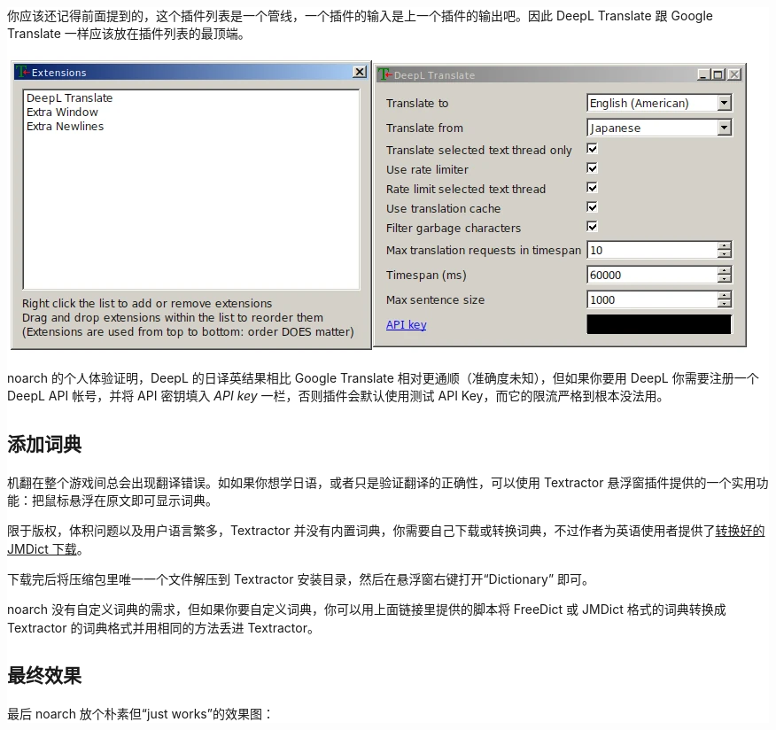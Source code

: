你应该还记得前面提到的，这个插件列表是一个管线，一个插件的输入是上一个插件的输出吧。因此 DeepL Translate 跟 Google Translate 一样应该放在插件列表的最顶端。

![DeepL 插件管线](images/extensions-config-deepl.webp)

noarch 的个人体验证明，DeepL 的日译英结果相比 Google Translate 相对更通顺（准确度未知），但如果你要用 DeepL 你需要注册一个 DeepL API 帐号，并将 API 密钥填入 *API key* 一栏，否则插件会默认使用测试 API Key，而它的限流严格到根本没法用。

## 添加词典

机翻在整个游戏间总会出现翻译错误。如如果你想学日语，或者只是验证翻译的正确性，可以使用 Textractor 悬浮窗插件提供的一个实用功能：把鼠标悬浮在原文即可显示词典。

限于版权，体积问题以及用户语言繁多，Textractor 并没有内置词典，你需要自己下载或转换词典，不过作者为英语使用者提供了[转换好的 JMDict 下载](https://github.com/Artikash/Textractor-Dictionaries)。

下载完后将压缩包里唯一一个文件解压到 Textractor 安装目录，然后在悬浮窗右键打开“Dictionary” 即可。

noarch 没有自定义词典的需求，但如果你要自定义词典，你可以用上面链接里提供的脚本将 FreeDict 或 JMDict 格式的词典转换成 Textractor 的词典格式并用相同的方法丢进 Textractor。

## 最终效果

最后 noarch 放个朴素但“just works”的效果图：
